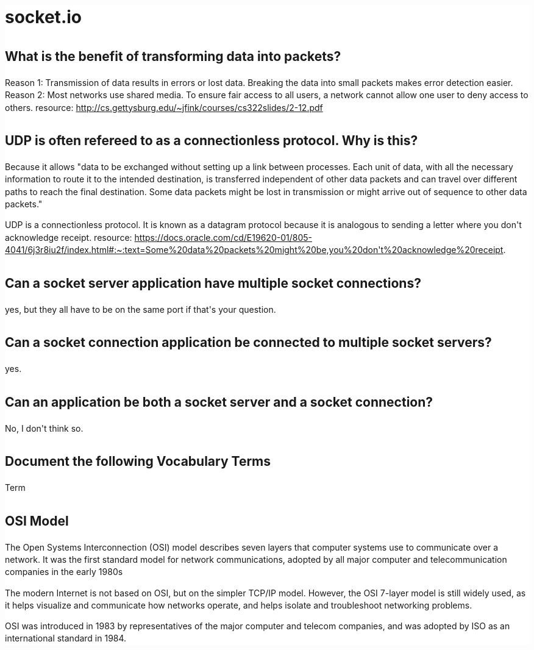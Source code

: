 # socket.io

## What is the benefit of transforming data into packets?
Reason 1: Transmission of data results in errors or
lost data. Breaking the data into small packets
makes error detection easier.
Reason 2: Most networks use shared media. To
ensure fair access to all users, a network cannot
allow one user to deny access to others.
resource: http://cs.gettysburg.edu/~jfink/courses/cs322slides/2-12.pdf
## UDP is often refereed to as a connectionless protocol. Why is this?
Because it allows "data to be exchanged without setting up a link between processes. Each unit of data, with all the necessary information to route it to the intended destination, is transferred independent of other data packets and can travel over different paths to reach the final destination. Some data packets might be lost in transmission or might arrive out of sequence to other data packets."

UDP is a connectionless protocol. It is known as a datagram protocol because it is analogous to sending a letter where you don't acknowledge receipt.
resource: https://docs.oracle.com/cd/E19620-01/805-4041/6j3r8iu2f/index.html#:~:text=Some%20data%20packets%20might%20be,you%20don't%20acknowledge%20receipt.
## Can a socket server application have multiple socket connections? 
yes, but they all have to be on the same port if that's your question.
## Can a socket connection application be connected to multiple socket servers?
yes. 

## Can an application be both a socket server and a socket connection?
No, I don't think so.
## Document the following Vocabulary Terms
Term
## OSI Model
The Open Systems Interconnection (OSI) model describes seven layers that computer systems use to communicate over a network. It was the first standard model for network communications, adopted by all major computer and telecommunication companies in the early 1980s

The modern Internet is not based on OSI, but on the simpler TCP/IP model. However, the OSI 7-layer model is still widely used, as it helps visualize and communicate how networks operate, and helps isolate and troubleshoot networking problems.

OSI was introduced in 1983 by representatives of the major computer and telecom companies, and was adopted by ISO as an international standard in 1984.
